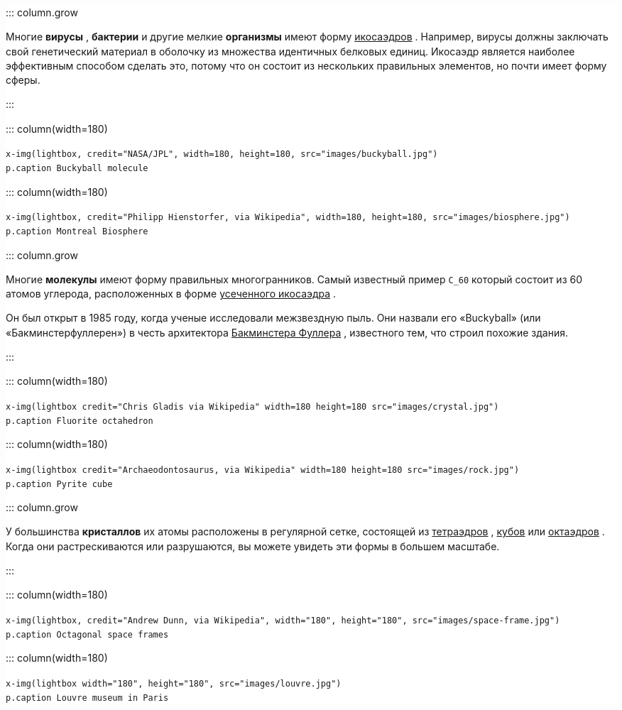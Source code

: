 ::: column.grow

Многие __вирусы__ , __бактерии__ и другие мелкие __организмы__ имеют форму [икосаэдров](gloss:icosahedron) . Например, вирусы должны заключать свой генетический материал в оболочку из множества идентичных белковых единиц. Икосаэдр является наиболее эффективным способом сделать это, потому что он состоит из нескольких правильных элементов, но почти имеет форму сферы. 

:::

::: column(width=180)

    x-img(lightbox, credit="NASA/JPL", width=180, height=180, src="images/buckyball.jpg")
    p.caption Buckyball molecule

::: column(width=180)

    x-img(lightbox, credit="Philipp Hienstorfer, via Wikipedia", width=180, height=180, src="images/biosphere.jpg")
    p.caption Montreal Biosphere

::: column.grow

Многие __молекулы__ имеют форму правильных многогранников. Самый известный пример `C_60` который состоит из 60 атомов углерода, расположенных в форме [усеченного икосаэдра](gloss:truncated-icosahedron) . 

Он был открыт в 1985 году, когда ученые исследовали межзвездную пыль. Они назвали его «Buckyball» (или «Бакминстерфуллерен») в честь архитектора [Бакминстера Фуллера](bio:fuller) , известного тем, что строил похожие здания. 

:::

::: column(width=180)

    x-img(lightbox credit="Chris Gladis via Wikipedia" width=180 height=180 src="images/crystal.jpg")
    p.caption Fluorite octahedron

::: column(width=180)

    x-img(lightbox credit="Archaeodontosaurus, via Wikipedia" width=180 height=180 src="images/rock.jpg")
    p.caption Pyrite cube

::: column.grow

У большинства __кристаллов__ их атомы расположены в регулярной сетке, состоящей из [тетраэдров](gloss:tetrahedron) , [кубов](gloss:cube) или [октаэдров](gloss:octahedron) . Когда они растрескиваются или разрушаются, вы можете увидеть эти формы в большем масштабе. 

:::

::: column(width=180)

    x-img(lightbox, credit="Andrew Dunn, via Wikipedia", width="180", height="180", src="images/space-frame.jpg")
    p.caption Octagonal space frames

::: column(width=180)

    x-img(lightbox width="180", height="180", src="images/louvre.jpg")
    p.caption Louvre museum in Paris
